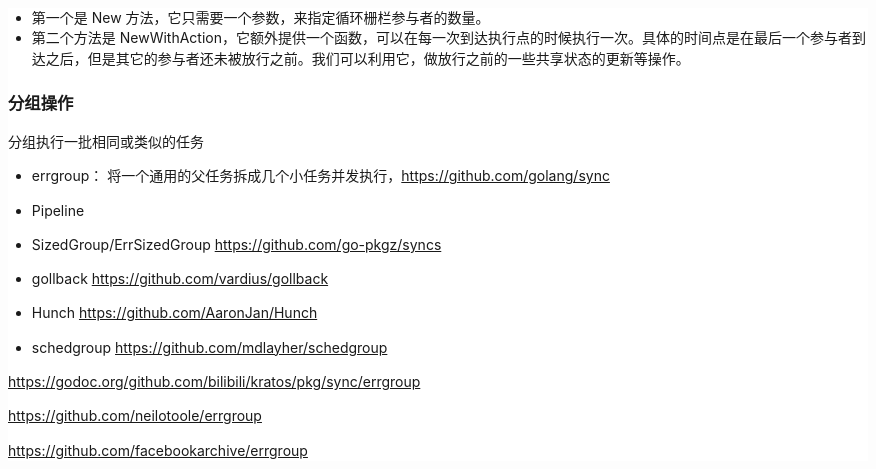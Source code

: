 - 第一个是 New 方法，它只需要一个参数，来指定循环栅栏参与者的数量。
- 第二个方法是 NewWithAction，它额外提供一个函数，可以在每一次到达执行点的时候执行一次。具体的时间点是在最后一个参与者到达之后，但是其它的参与者还未被放行之前。我们可以利用它，做放行之前的一些共享状态的更新等操作。



### 分组操作

分组执行一批相同或类似的任务

- errgroup： 将一个通用的父任务拆成几个小任务并发执行，https://github.com/golang/sync

- Pipeline
- SizedGroup/ErrSizedGroup https://github.com/go-pkgz/syncs
- gollback https://github.com/vardius/gollback
- Hunch https://github.com/AaronJan/Hunch
- schedgroup https://github.com/mdlayher/schedgroup

https://godoc.org/github.com/bilibili/kratos/pkg/sync/errgroup

https://github.com/neilotoole/errgroup

https://github.com/facebookarchive/errgroup
